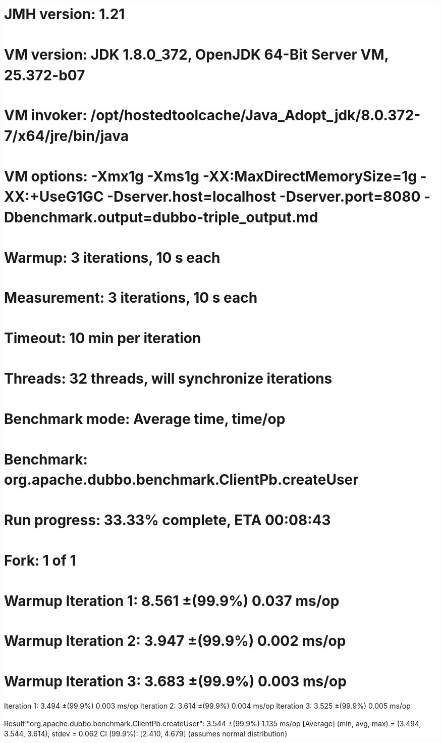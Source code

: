 
# JMH version: 1.21
# VM version: JDK 1.8.0_372, OpenJDK 64-Bit Server VM, 25.372-b07
# VM invoker: /opt/hostedtoolcache/Java_Adopt_jdk/8.0.372-7/x64/jre/bin/java
# VM options: -Xmx1g -Xms1g -XX:MaxDirectMemorySize=1g -XX:+UseG1GC -Dserver.host=localhost -Dserver.port=8080 -Dbenchmark.output=dubbo-triple_output.md
# Warmup: 3 iterations, 10 s each
# Measurement: 3 iterations, 10 s each
# Timeout: 10 min per iteration
# Threads: 32 threads, will synchronize iterations
# Benchmark mode: Average time, time/op
# Benchmark: org.apache.dubbo.benchmark.ClientPb.createUser

# Run progress: 33.33% complete, ETA 00:08:43
# Fork: 1 of 1
# Warmup Iteration   1: 8.561 ±(99.9%) 0.037 ms/op
# Warmup Iteration   2: 3.947 ±(99.9%) 0.002 ms/op
# Warmup Iteration   3: 3.683 ±(99.9%) 0.003 ms/op
Iteration   1: 3.494 ±(99.9%) 0.003 ms/op
Iteration   2: 3.614 ±(99.9%) 0.004 ms/op
Iteration   3: 3.525 ±(99.9%) 0.005 ms/op


Result "org.apache.dubbo.benchmark.ClientPb.createUser":
  3.544 ±(99.9%) 1.135 ms/op [Average]
  (min, avg, max) = (3.494, 3.544, 3.614), stdev = 0.062
  CI (99.9%): [2.410, 4.679] (assumes normal distribution)
